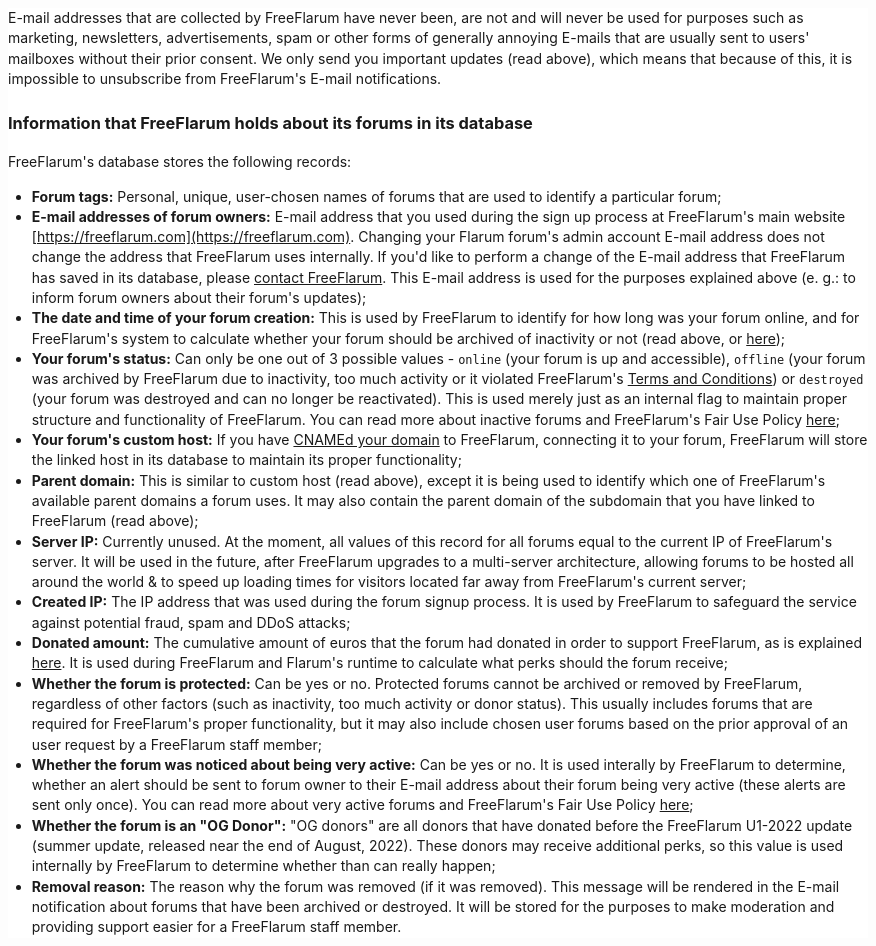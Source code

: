E-mail addresses that are collected by FreeFlarum have never been, are not and will never be used for purposes such as marketing, newsletters, advertisements, spam or other forms of generally annoying E-mails that are usually sent to users' mailboxes without their prior consent. We only send you important updates (read above), which means that because of this, it is impossible to unsubscribe from FreeFlarum's E-mail notifications.

### Information that FreeFlarum holds about its forums in its database

FreeFlarum's database stores the following records:

- **Forum tags:** Personal, unique, user-chosen names of forums that are used to identify a particular forum;
- **E-mail addresses of forum owners:** E-mail address that you used during the sign up process at FreeFlarum's main website [https://freeflarum.com](https://freeflarum.com). Changing your Flarum forum's admin account E-mail address does not change the address that FreeFlarum uses internally. If you'd like to perform a change of the E-mail address that FreeFlarum has saved in its database, please [contact FreeFlarum](https://freeflarum.com/support). This E-mail address is used for the purposes explained above (e. g.: to inform forum owners about their forum's updates);
- **The date and time of your forum creation:** This is used by FreeFlarum to identify for how long was your forum online, and for FreeFlarum's system to calculate whether your forum should be archived of inactivity or not (read above, or [here](https://docs.freeflarum.com/legal/terms#fair-use-policy));
- **Your forum's status:** Can only be one out of 3 possible values - `online` (your forum is up and accessible), `offline` (your forum was archived by FreeFlarum due to inactivity, too much activity or it violated FreeFlarum's [Terms and Conditions](https://docs.freeflarum.com/legal/terms)) or `destroyed` (your forum was destroyed and can no longer be reactivated). This is used merely just as an internal flag to maintain proper structure and functionality of FreeFlarum. You can read more about inactive forums and FreeFlarum's Fair Use Policy [here](https://docs.freeflarum.com/legal/terms#fair-use-policy);
- **Your forum's custom host:** If you have [CNAMEd your domain](https://docs.freeflarum.com/tutorials/custom-domain) to FreeFlarum, connecting it to your forum, FreeFlarum will store the linked host in its database to maintain its proper functionality;
- **Parent domain:** This is similar to custom host (read above), except it is being used to identify which one of FreeFlarum's available parent domains a forum uses. It may also contain the parent domain of the subdomain that you have linked to FreeFlarum (read above);
- **Server IP:** Currently unused. At the moment, all values of this record for all forums equal to the current IP of FreeFlarum's server. It will be used in the future, after FreeFlarum upgrades to a multi-server architecture, allowing forums to be hosted all around the world & to speed up loading times for visitors located far away from FreeFlarum's current server;
- **Created IP:** The IP address that was used during the forum signup process. It is used by FreeFlarum to safeguard the service against potential fraud, spam and DDoS attacks;
- **Donated amount:** The cumulative amount of euros that the forum had donated in order to support FreeFlarum, as is explained [here](https://freeflarum.com/donate). It is used during FreeFlarum and Flarum's runtime to calculate what perks should the forum receive;
- **Whether the forum is protected:** Can be yes or no. Protected forums cannot be archived or removed by FreeFlarum, regardless of other factors (such as inactivity, too much activity or donor status). This usually includes forums that are required for FreeFlarum's proper functionality, but it may also include chosen user forums based on the prior approval of an user request by a FreeFlarum staff member;
- **Whether the forum was noticed about being very active:** Can be yes or no. It is used interally by FreeFlarum to determine, whether an alert should be sent to forum owner to their E-mail address about their forum being very active (these alerts are sent only once). You can read more about very active forums and FreeFlarum's Fair Use Policy [here](https://docs.freeflarum.com/legal/terms#fair-use-policy);
- **Whether the forum is an "OG Donor":** "OG donors" are all donors that have donated before the FreeFlarum U1-2022 update (summer update, released near the end of August, 2022). These donors may receive additional perks, so this value is used internally by FreeFlarum to determine whether than can really happen;
- **Removal reason:** The reason why the forum was removed (if it was removed). This message will be rendered in the E-mail notification about forums that have been archived or destroyed. It will be stored for the purposes to make moderation and providing support easier for a FreeFlarum staff member.
